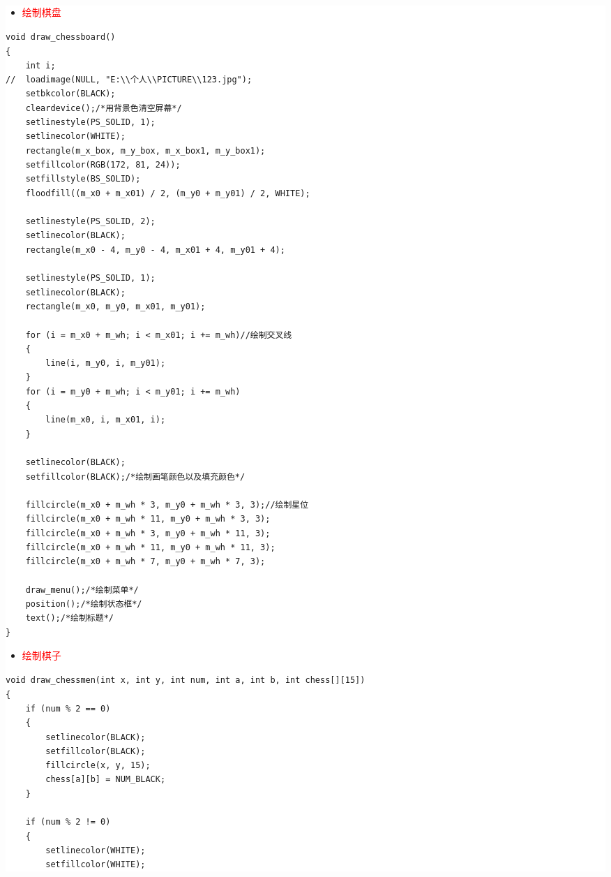 -  <font color = FF0000>绘制棋盘</font>

```
void draw_chessboard()
{
	int i;
//	loadimage(NULL, "E:\\个人\\PICTURE\\123.jpg");
	setbkcolor(BLACK);
	cleardevice();/*用背景色清空屏幕*/
	setlinestyle(PS_SOLID, 1);
	setlinecolor(WHITE);
	rectangle(m_x_box, m_y_box, m_x_box1, m_y_box1);
	setfillcolor(RGB(172, 81, 24));
	setfillstyle(BS_SOLID);
	floodfill((m_x0 + m_x01) / 2, (m_y0 + m_y01) / 2, WHITE);

	setlinestyle(PS_SOLID, 2);
	setlinecolor(BLACK);
	rectangle(m_x0 - 4, m_y0 - 4, m_x01 + 4, m_y01 + 4);

	setlinestyle(PS_SOLID, 1);
	setlinecolor(BLACK);
	rectangle(m_x0, m_y0, m_x01, m_y01);

	for (i = m_x0 + m_wh; i < m_x01; i += m_wh)//绘制交叉线
	{
		line(i, m_y0, i, m_y01);
	}
	for (i = m_y0 + m_wh; i < m_y01; i += m_wh)
	{
		line(m_x0, i, m_x01, i);
	}

	setlinecolor(BLACK);
	setfillcolor(BLACK);/*绘制画笔颜色以及填充颜色*/

	fillcircle(m_x0 + m_wh * 3, m_y0 + m_wh * 3, 3);//绘制星位
	fillcircle(m_x0 + m_wh * 11, m_y0 + m_wh * 3, 3);
	fillcircle(m_x0 + m_wh * 3, m_y0 + m_wh * 11, 3);
	fillcircle(m_x0 + m_wh * 11, m_y0 + m_wh * 11, 3);
	fillcircle(m_x0 + m_wh * 7, m_y0 + m_wh * 7, 3);

	draw_menu();/*绘制菜单*/
	position();/*绘制状态框*/
	text();/*绘制标题*/
}

```
- <font color = FF0000>绘制棋子</font>

```
void draw_chessmen(int x, int y, int num, int a, int b, int chess[][15])
{
	if (num % 2 == 0)
	{
		setlinecolor(BLACK);
		setfillcolor(BLACK);
		fillcircle(x, y, 15);
		chess[a][b] = NUM_BLACK;
	}

	if (num % 2 != 0)
	{
		setlinecolor(WHITE);
		setfillcolor(WHITE);
```
